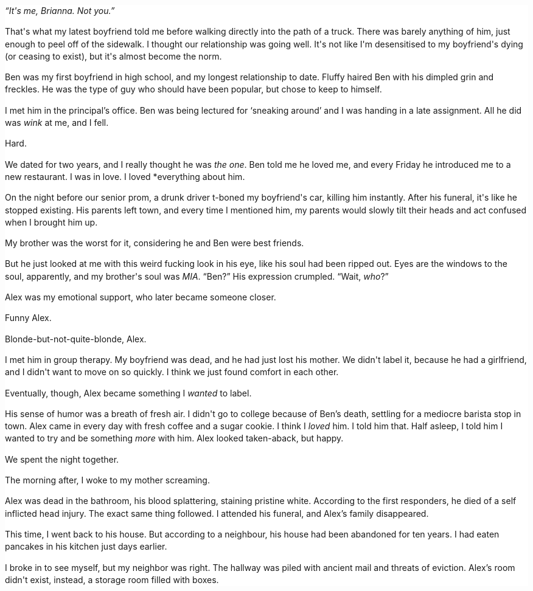 *“It's me, Brianna. Not you.”*

That's what my latest boyfriend told me before walking directly into the path of a truck. There was barely anything of him, just enough to peel off of the sidewalk. I thought our relationship was going well. It's not like I'm desensitised to my boyfriend's dying (or ceasing to exist), but it's almost become the norm. 

Ben was my first boyfriend in high school, and my longest relationship to date. Fluffy haired Ben with his dimpled grin and freckles. He was the type of guy who should have been popular, but chose to keep to himself. 

I met him in the principal’s office. Ben was being lectured for ‘sneaking around’ and I was handing in a late assignment. All he did was *wink* at me, and I fell. 

Hard. 

We dated for two years, and I really thought he was *the one*. Ben told me he loved me, and every Friday he introduced me to a new restaurant. I was in love. I loved *everything about him. 

On the night before our senior prom, a drunk driver t-boned my boyfriend's car, killing him instantly. After his funeral, it's like he stopped existing. His parents left town, and every time I mentioned him, my parents would slowly tilt their heads and act confused when I brought him up.

My brother was the worst for it, considering he and Ben were best friends. 

But he just looked at me with this weird fucking look in his eye, like his soul had been ripped out. Eyes are the windows to the soul, apparently, and my brother's soul was *MIA*. “Ben?” His expression crumpled. “Wait, *who*?”

Alex was my emotional support, who later became someone closer. 

Funny Alex. 

Blonde-but-not-quite-blonde, Alex. 

I met him in group therapy. My boyfriend was dead, and he had just lost his mother. We didn't label it, because he had a girlfriend, and I didn't want to move on so quickly. I think we just found comfort in each other. 

Eventually, though, Alex became something I *wanted* to label. 

His sense of humor was a breath of fresh air. I didn't go to college because of Ben’s death, settling for a mediocre barista stop in town. Alex came in every day with fresh coffee and a sugar cookie. I think I *loved* him. I told him that. Half asleep, I told him I wanted to try and be something *more* with him. Alex looked taken-aback, but happy. 

We spent the night together. 

The morning after, I woke to my mother screaming.

Alex was dead in the bathroom, his blood splattering, staining pristine white. According to the first responders, he died of a self inflicted head injury. The exact same thing followed. I attended his funeral, and Alex’s family disappeared. 

This time, I went back to his house. But according to a neighbour, his house had been abandoned for ten years. I had eaten pancakes in his kitchen just days earlier. 

I broke in to see myself, but my neighbor was right. The hallway was piled with ancient mail and threats of eviction. Alex’s room didn't exist, instead, a storage room filled with boxes. 

